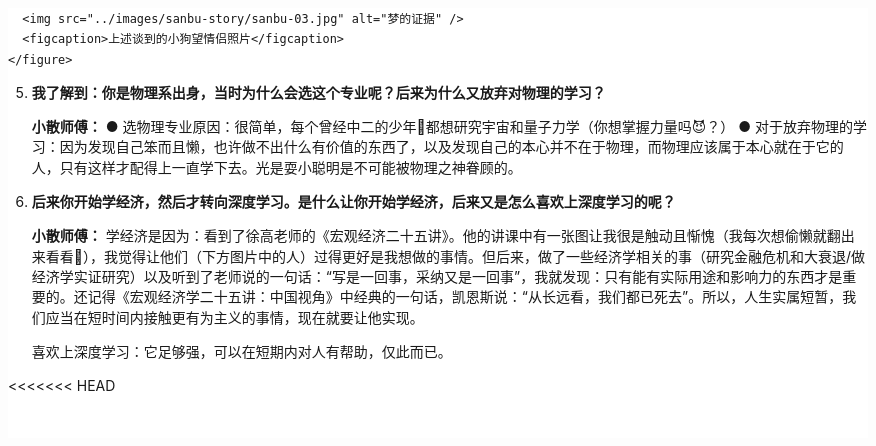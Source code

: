       <img src="../images/sanbu-story/sanbu-03.jpg" alt="梦的证据" />
      <figcaption>上述谈到的小狗望情侣照片</figcaption>
    </figure>
</div>

5. **我了解到：你是物理系出身，当时为什么会选这个专业呢？后来为什么又放弃对物理的学习？**

   **小散师傅：** ● 选物理专业原因：很简单，每个曾经中二的少年🧒都想研究宇宙和量子力学（你想掌握力量吗😈？）
   ● 对于放弃物理的学习：因为发现自己笨而且懒，也许做不出什么有价值的东西了，以及发现自己的本心并不在于物理，而物理应该属于本心就在于它的人，只有这样才配得上一直学下去。光是耍小聪明是不可能被物理之神眷顾的。

6. **后来你开始学经济，然后才转向深度学习。是什么让你开始学经济，后来又是怎么喜欢上深度学习的呢？**

   **小散师傅：** 学经济是因为：看到了徐高老师的《宏观经济二十五讲》。他的讲课中有一张图让我很是触动且惭愧（我每次想偷懒就翻出来看看👀），我觉得让他们（下方图片中的人）过得更好是我想做的事情。但后来，做了一些经济学相关的事（研究金融危机和大衰退/做经济学实证研究）以及听到了老师说的一句话：“写是一回事，采纳又是一回事”，我就发现：只有能有实际用途和影响力的东西才是重要的。还记得《宏观经济学二十五讲：中国视角》中经典的一句话，凯恩斯说：“从长远看，我们都已死去”。所以，人生实属短暂，我们应当在短时间内接触更有为主义的事情，现在就要让他实现。

   喜欢上深度学习：它足够强，可以在短期内对人有帮助，仅此而已。

<<<<<<< HEAD

<div style="display: flex; justify-content: center">
<figure style="width: 60%;">